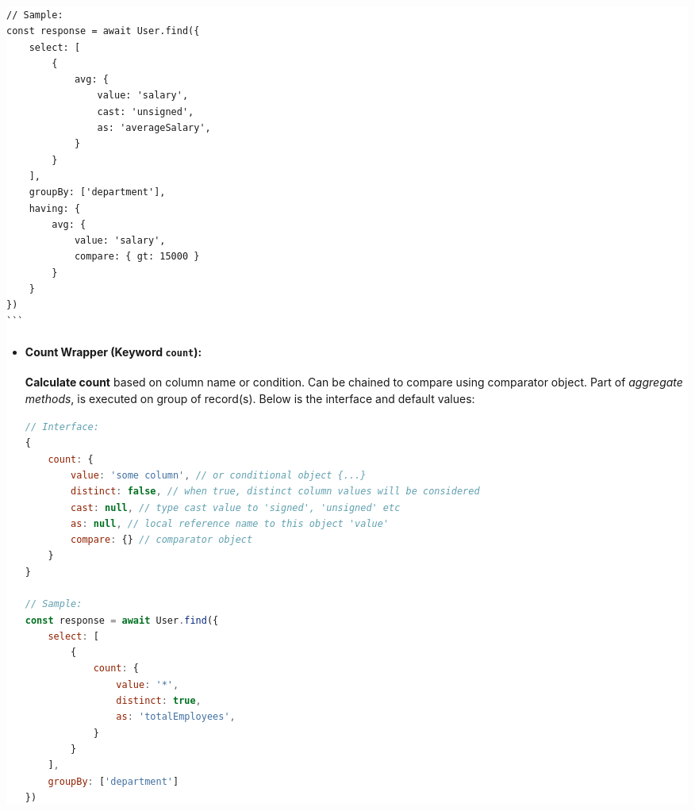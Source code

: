     // Sample:
    const response = await User.find({
        select: [
            {
                avg: {
                    value: 'salary',
                    cast: 'unsigned',
                    as: 'averageSalary',
                }
            }
        ],
        groupBy: ['department'],
        having: {
            avg: {
                value: 'salary',
                compare: { gt: 15000 }
            }
        }
    })
    ```

- #### Count Wrapper (Keyword <span id="count">`count`</span>):

    **Calculate count** based on column name or condition. Can be chained to compare using comparator object. Part of *aggregate methods*, is executed on group of record(s). Below is the interface and default values:

    ```javascript
    // Interface:
    {
        count: {
            value: 'some column', // or conditional object {...}
            distinct: false, // when true, distinct column values will be considered
            cast: null, // type cast value to 'signed', 'unsigned' etc
            as: null, // local reference name to this object 'value'
            compare: {} // comparator object
        }
    }

    // Sample:
    const response = await User.find({
        select: [
            {
                count: {
                    value: '*',
                    distinct: true,
                    as: 'totalEmployees',
                }
            }
        ],
        groupBy: ['department']
    })
    ```
